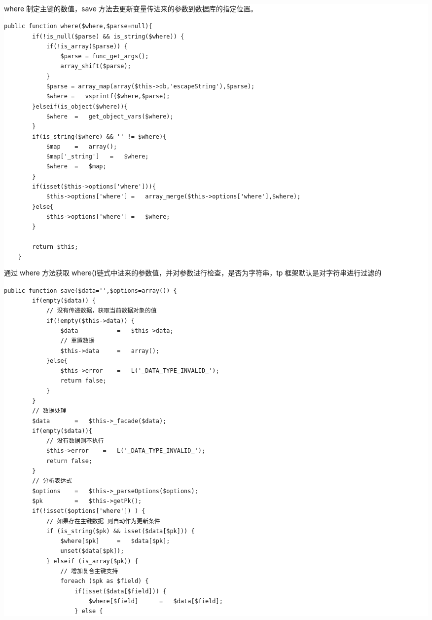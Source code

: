 where 制定主键的数值，save 方法去更新变量传进来的参数到数据库的指定位置。

```
public function where($where,$parse=null){
        if(!is_null($parse) && is_string($where)) {
            if(!is_array($parse)) {
                $parse = func_get_args();
                array_shift($parse);
            }
            $parse = array_map(array($this->db,'escapeString'),$parse);
            $where =   vsprintf($where,$parse);
        }elseif(is_object($where)){
            $where  =   get_object_vars($where);
        }
        if(is_string($where) && '' != $where){
            $map    =   array();
            $map['_string']   =   $where;
            $where  =   $map;
        }        
        if(isset($this->options['where'])){
            $this->options['where'] =   array_merge($this->options['where'],$where);
        }else{
            $this->options['where'] =   $where;
        }

        return $this;
    } 
```

通过 where 方法获取 where()链式中进来的参数值，并对参数进行检查，是否为字符串，tp 框架默认是对字符串进行过滤的

```
public function save($data='',$options=array()) {
        if(empty($data)) {
            // 没有传递数据，获取当前数据对象的值
            if(!empty($this->data)) {
                $data           =   $this->data;
                // 重置数据
                $this->data     =   array();
            }else{
                $this->error    =   L('_DATA_TYPE_INVALID_');
                return false;
            }
        }
        // 数据处理
        $data       =   $this->_facade($data);
        if(empty($data)){
            // 没有数据则不执行
            $this->error    =   L('_DATA_TYPE_INVALID_');
            return false;
        }
        // 分析表达式
        $options    =   $this->_parseOptions($options);
        $pk         =   $this->getPk();
        if(!isset($options['where']) ) {
            // 如果存在主键数据 则自动作为更新条件
            if (is_string($pk) && isset($data[$pk])) {
                $where[$pk]     =   $data[$pk];
                unset($data[$pk]);
            } elseif (is_array($pk)) {
                // 增加复合主键支持
                foreach ($pk as $field) {
                    if(isset($data[$field])) {
                        $where[$field]      =   $data[$field];
                    } else {
```